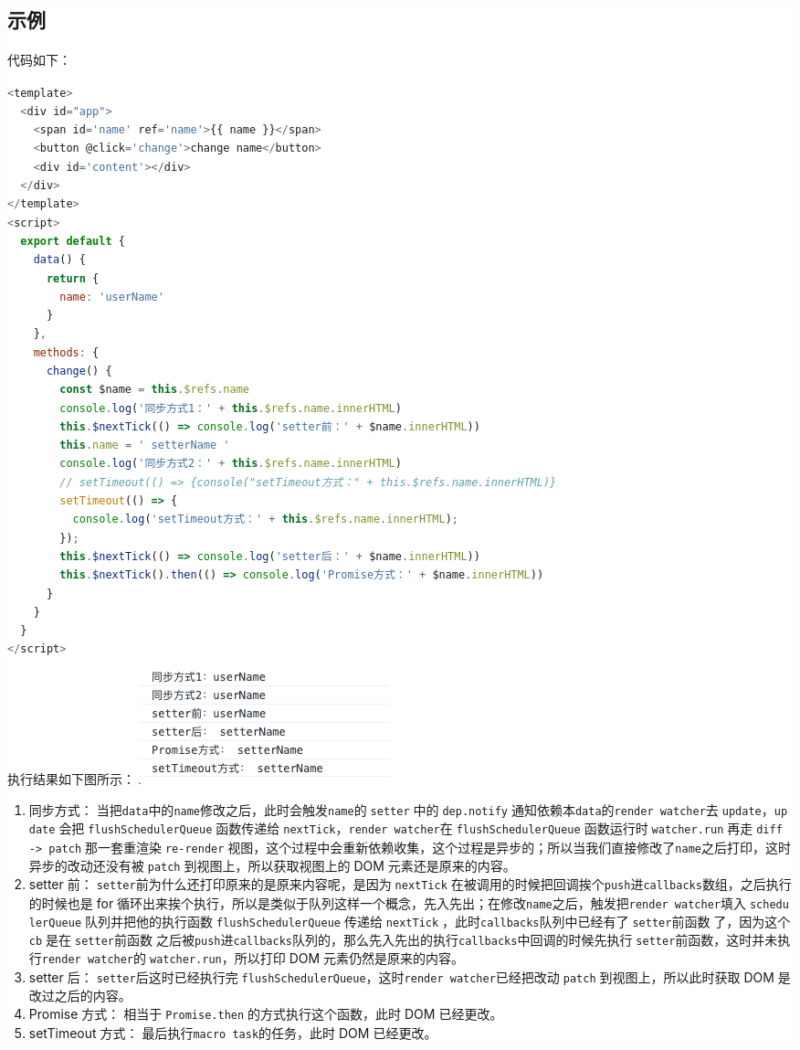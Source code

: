 ## 示例

代码如下：

```javascript
<template>
  <div id="app">
    <span id='name' ref='name'>{{ name }}</span>
    <button @click='change'>change name</button>
    <div id='content'></div>
  </div>
</template>
<script>
  export default {
    data() {
      return {
        name: 'userName'
      }
    },
    methods: {
      change() {
        const $name = this.$refs.name
        console.log('同步方式1：' + this.$refs.name.innerHTML)
        this.$nextTick(() => console.log('setter前：' + $name.innerHTML))
        this.name = ' setterName '
        console.log('同步方式2：' + this.$refs.name.innerHTML)
        // setTimeout(() => {console("setTimeout方式：" + this.$refs.name.innerHTML)}
        setTimeout(() => {
          console.log('setTimeout方式：' + this.$refs.name.innerHTML);
        });
        this.$nextTick(() => console.log('setter后：' + $name.innerHTML))
        this.$nextTick().then(() => console.log('Promise方式：' + $name.innerHTML))
      }
    }
  }
</script>
```

执行结果如下图所示：
![vue-nextTick](../../../images/vue/vue-nextTick-1-1.png)

1. 同步方式： 当把`data`中的`name`修改之后，此时会触发`name`的 `setter` 中的 `dep.notify` 通知依赖本`data`的`render watcher`去 `update`，`update` 会把 `flushSchedulerQueue` 函数传递给 `nextTick`，`render watcher`在 `flushSchedulerQueue` 函数运行时 `watcher.run` 再走 `diff -> patch` 那一套重渲染 `re-render` 视图，这个过程中会重新依赖收集，这个过程是异步的；所以当我们直接修改了`name`之后打印，这时异步的改动还没有被 `patch` 到视图上，所以获取视图上的 DOM 元素还是原来的内容。
2. setter 前： `setter`前为什么还打印原来的是原来内容呢，是因为 `nextTick` 在被调用的时候把回调挨个`push`进`callbacks`数组，之后执行的时候也是 for 循环出来挨个执行，所以是类似于队列这样一个概念，先入先出；在修改`name`之后，触发把`render watcher`填入 `schedulerQueue` 队列并把他的执行函数 `flushSchedulerQueue` 传递给 `nextTick` ，此时`callbacks`队列中已经有了 `setter`前函数 了，因为这个 `cb` 是在 `setter`前函数 之后被`push`进`callbacks`队列的，那么先入先出的执行`callbacks`中回调的时候先执行 `setter`前函数，这时并未执行`render watcher`的 `watcher.run`，所以打印 DOM 元素仍然是原来的内容。
3. setter 后： `setter`后这时已经执行完 `flushSchedulerQueue`，这时`render watcher`已经把改动 `patch` 到视图上，所以此时获取 DOM 是改过之后的内容。
4. Promise 方式： 相当于 `Promise.then` 的方式执行这个函数，此时 DOM 已经更改。
5. setTimeout 方式： 最后执行`macro task`的任务，此时 DOM 已经更改。
